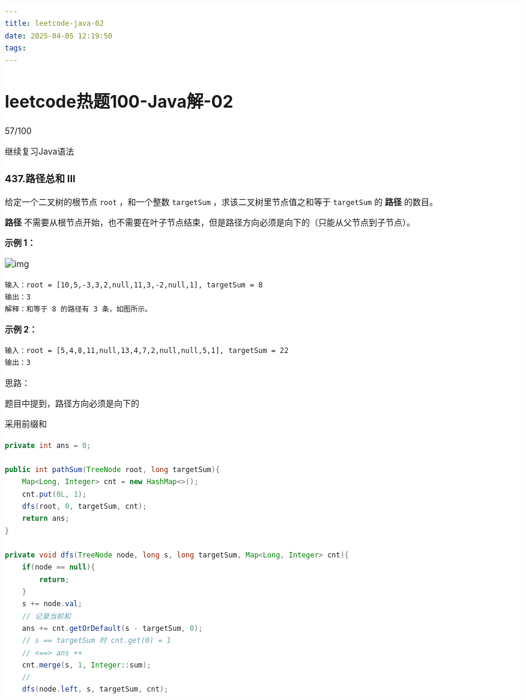 ```yaml
---
title: leetcode-java-02
date: 2025-04-05 12:19:50
tags:
---
```


# leetcode热题100-Java解-02

57/100

继续复习Java语法



### 437.路径总和 III

给定一个二叉树的根节点 `root` ，和一个整数 `targetSum` ，求该二叉树里节点值之和等于 `targetSum` 的 **路径** 的数目。

**路径** 不需要从根节点开始，也不需要在叶子节点结束，但是路径方向必须是向下的（只能从父节点到子节点）。



**示例 1：**

![img](https://assets.leetcode.com/uploads/2021/04/09/pathsum3-1-tree.jpg)

```
输入：root = [10,5,-3,3,2,null,11,3,-2,null,1], targetSum = 8
输出：3
解释：和等于 8 的路径有 3 条，如图所示。
```

**示例 2：**

```
输入：root = [5,4,8,11,null,13,4,7,2,null,null,5,1], targetSum = 22
输出：3
```



思路：

题目中提到，路径方向必须是向下的

采用前缀和

```java
private int ans = 0;

public int pathSum(TreeNode root, long targetSum){
    Map<Long, Integer> cnt = new HashMap<>();
    cnt.put(0L, 1);
    dfs(root, 0, targetSum, cnt);
    return ans;
}

private void dfs(TreeNode node, long s, long targetSum, Map<Long, Integer> cnt){
    if(node == null){
        return;
    }
    s += node.val;
    // 记录当前和
    ans += cnt.getOrDefault(s - targetSum, 0);
    // s == targetSum 时 cnt.get(0) = 1
    // <==> ans ++ 
    cnt.merge(s, 1, Integer::sum);
    // 
    dfs(node.left, s, targetSum, cnt);
```